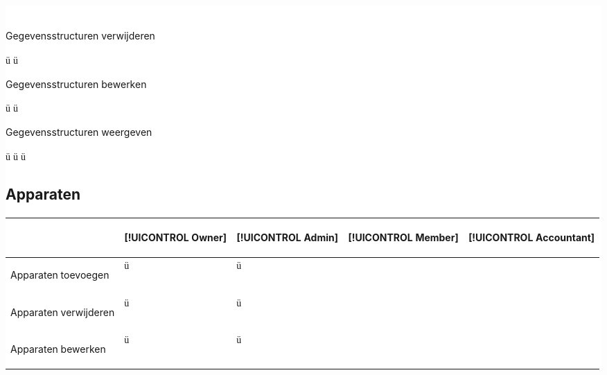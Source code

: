    <td> </td> 
  </tr> 
  <tr> 
   <td> <p style="text-align: left;">Gegevensstructuren verwijderen</p> </td> 
   <td><span style="font-family: 'Wingdings'">ü</span> </td> 
   <td><span style="font-family: 'Wingdings'">ü</span> </td> 
   <td> </td> 
   <td> </td> 
  </tr> 
  <tr> 
   <td> <p style="text-align: left;">Gegevensstructuren bewerken</p> </td> 
   <td><span style="font-family: 'Wingdings'">ü</span> </td> 
   <td><span style="font-family: 'Wingdings'">ü</span> </td> 
   <td> </td> 
   <td> </td> 
  </tr> 
  <tr> 
   <td> <p style="text-align: left;">Gegevensstructuren weergeven</p> </td> 
   <td><span style="font-family: 'Wingdings'">ü</span> </td> 
   <td><span style="font-family: 'Wingdings'">ü</span> </td> 
   <td><span style="font-family: 'Wingdings'">ü</span> </td> 
   <td> </td> 
  </tr> 
 </tbody> 
</table>

## Apparaten

<table style="table-layout:auto"> 
 <col> 
 <col> 
 <col> 
 <col> 
 <col> 
 <thead> 
  <tr> 
   <th> </th> 
   <th> <p style="text-align: left;">[!UICONTROL Owner]</p> </th> 
   <th> <p style="text-align: left;">[!UICONTROL Admin]</p> </th> 
   <th> <p style="text-align: left;">[!UICONTROL Member]</p> </th> 
   <th> <p style="text-align: left;">[!UICONTROL Accountant]</p> </th> 
  </tr> 
 </thead> 
 <tbody> 
  <tr> 
   <td> <p style="text-align: left;">Apparaten toevoegen</p> </td> 
   <td><span style="font-family: 'Wingdings'">ü</span> </td> 
   <td><span style="font-family: 'Wingdings'">ü</span> </td> 
   <td> </td> 
   <td> </td> 
  </tr> 
  <tr> 
   <td> <p style="text-align: left;">Apparaten verwijderen</p> </td> 
   <td><span style="font-family: 'Wingdings'">ü</span> </td> 
   <td><span style="font-family: 'Wingdings'">ü</span> </td> 
   <td> </td> 
   <td> </td> 
  </tr> 
  <tr> 
   <td> <p style="text-align: left;">Apparaten bewerken</p> </td> 
   <td><span style="font-family: 'Wingdings'">ü</span> </td> 
   <td><span style="font-family: 'Wingdings'">ü</span> </td> 
   <td> </td> 